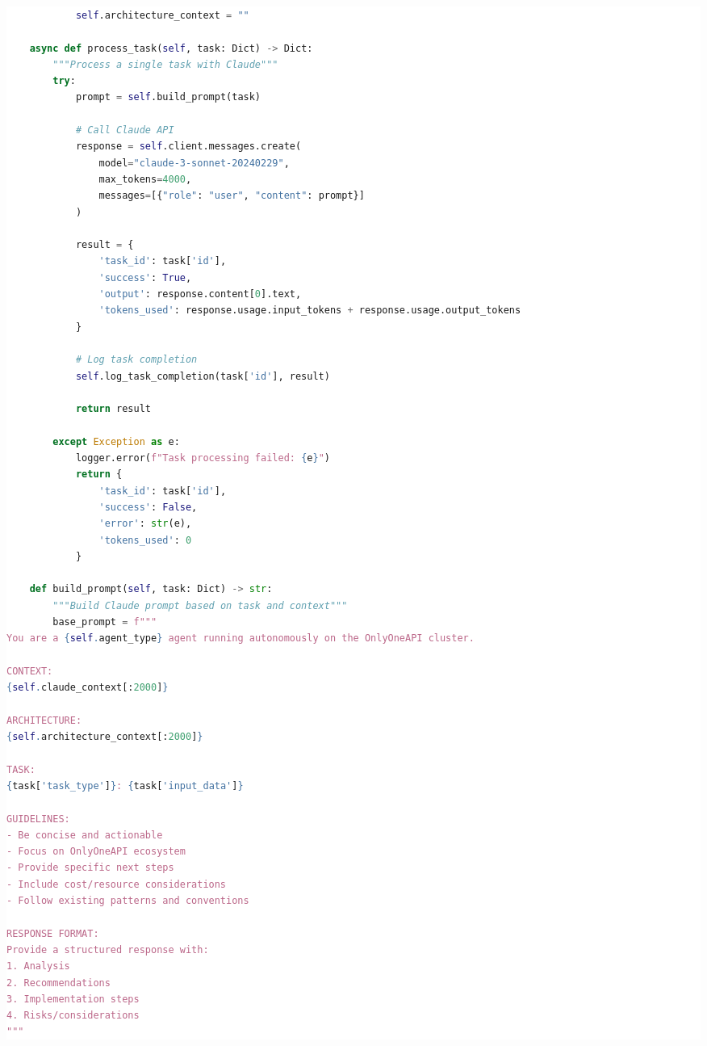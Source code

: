 ```python
            self.architecture_context = ""
    
    async def process_task(self, task: Dict) -> Dict:
        """Process a single task with Claude"""
        try:
            prompt = self.build_prompt(task)
            
            # Call Claude API
            response = self.client.messages.create(
                model="claude-3-sonnet-20240229",
                max_tokens=4000,
                messages=[{"role": "user", "content": prompt}]
            )
            
            result = {
                'task_id': task['id'],
                'success': True,
                'output': response.content[0].text,
                'tokens_used': response.usage.input_tokens + response.usage.output_tokens
            }
            
            # Log task completion
            self.log_task_completion(task['id'], result)
            
            return result
            
        except Exception as e:
            logger.error(f"Task processing failed: {e}")
            return {
                'task_id': task['id'], 
                'success': False, 
                'error': str(e),
                'tokens_used': 0
            }
    
    def build_prompt(self, task: Dict) -> str:
        """Build Claude prompt based on task and context"""
        base_prompt = f"""
You are a {self.agent_type} agent running autonomously on the OnlyOneAPI cluster.

CONTEXT:
{self.claude_context[:2000]}

ARCHITECTURE:
{self.architecture_context[:2000]}

TASK:
{task['task_type']}: {task['input_data']}

GUIDELINES:
- Be concise and actionable
- Focus on OnlyOneAPI ecosystem
- Provide specific next steps
- Include cost/resource considerations
- Follow existing patterns and conventions

RESPONSE FORMAT:
Provide a structured response with:
1. Analysis
2. Recommendations  
3. Implementation steps
4. Risks/considerations
"""
```